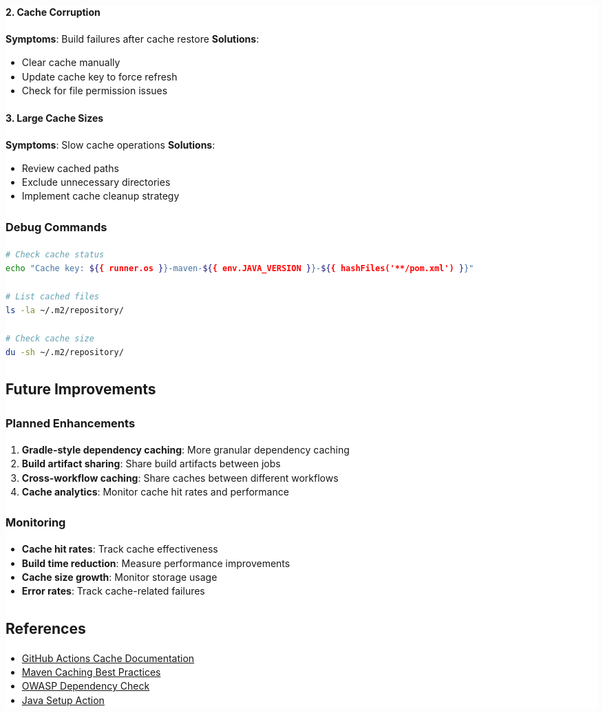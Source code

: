 #### 2. Cache Corruption
**Symptoms**: Build failures after cache restore
**Solutions**:
- Clear cache manually
- Update cache key to force refresh
- Check for file permission issues

#### 3. Large Cache Sizes
**Symptoms**: Slow cache operations
**Solutions**:
- Review cached paths
- Exclude unnecessary directories
- Implement cache cleanup strategy

### Debug Commands
```bash
# Check cache status
echo "Cache key: ${{ runner.os }}-maven-${{ env.JAVA_VERSION }}-${{ hashFiles('**/pom.xml') }}"

# List cached files
ls -la ~/.m2/repository/

# Check cache size
du -sh ~/.m2/repository/
```

## Future Improvements

### Planned Enhancements
1. **Gradle-style dependency caching**: More granular dependency caching
2. **Build artifact sharing**: Share build artifacts between jobs
3. **Cross-workflow caching**: Share caches between different workflows
4. **Cache analytics**: Monitor cache hit rates and performance

### Monitoring
- **Cache hit rates**: Track cache effectiveness
- **Build time reduction**: Measure performance improvements
- **Cache size growth**: Monitor storage usage
- **Error rates**: Track cache-related failures

## References

- [GitHub Actions Cache Documentation](https://docs.github.com/en/actions/using-workflows/caching-dependencies-to-speed-up-workflows)
- [Maven Caching Best Practices](https://maven.apache.org/guides/mini/guide-repository-cache.html)
- [OWASP Dependency Check](https://owasp.org/www-project-dependency-check/)
- [Java Setup Action](https://github.com/actions/setup-java) 
